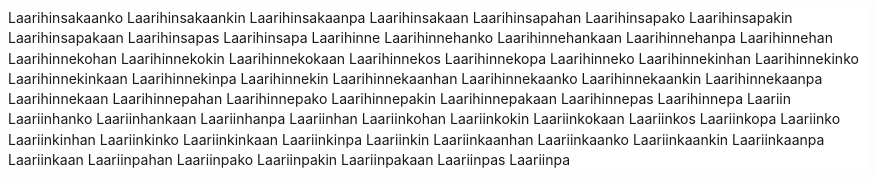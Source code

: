 Laarihinsakaanko
Laarihinsakaankin
Laarihinsakaanpa
Laarihinsakaan
Laarihinsapahan
Laarihinsapako
Laarihinsapakin
Laarihinsapakaan
Laarihinsapas
Laarihinsapa
Laarihinne
Laarihinnehanko
Laarihinnehankaan
Laarihinnehanpa
Laarihinnehan
Laarihinnekohan
Laarihinnekokin
Laarihinnekokaan
Laarihinnekos
Laarihinnekopa
Laarihinneko
Laarihinnekinhan
Laarihinnekinko
Laarihinnekinkaan
Laarihinnekinpa
Laarihinnekin
Laarihinnekaanhan
Laarihinnekaanko
Laarihinnekaankin
Laarihinnekaanpa
Laarihinnekaan
Laarihinnepahan
Laarihinnepako
Laarihinnepakin
Laarihinnepakaan
Laarihinnepas
Laarihinnepa
Laariin
Laariinhanko
Laariinhankaan
Laariinhanpa
Laariinhan
Laariinkohan
Laariinkokin
Laariinkokaan
Laariinkos
Laariinkopa
Laariinko
Laariinkinhan
Laariinkinko
Laariinkinkaan
Laariinkinpa
Laariinkin
Laariinkaanhan
Laariinkaanko
Laariinkaankin
Laariinkaanpa
Laariinkaan
Laariinpahan
Laariinpako
Laariinpakin
Laariinpakaan
Laariinpas
Laariinpa